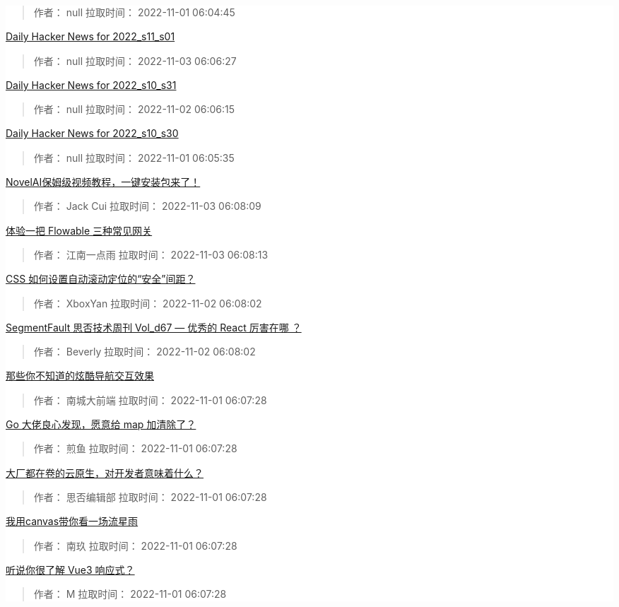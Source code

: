 > 作者： null  拉取时间： 2022-11-01 06:04:45

 [Daily Hacker News for 2022_s11_s01](https://www.daemonology.net/hn-daily/2022-11-01.html)

> 作者： null  拉取时间： 2022-11-03 06:06:27

 [Daily Hacker News for 2022_s10_s31](https://www.daemonology.net/hn-daily/2022-10-31.html)

> 作者： null  拉取时间： 2022-11-02 06:06:15

 [Daily Hacker News for 2022_s10_s30](https://www.daemonology.net/hn-daily/2022-10-30.html)

> 作者： null  拉取时间： 2022-11-01 06:05:35

 [NovelAI保姆级视频教程，一键安装包来了！](https://cuijiahua.com/blog/2022/11/vlog-16.html)

> 作者： Jack Cui  拉取时间： 2022-11-03 06:08:09

 [体验一把 Flowable 三种常见网关](https://segmentfault.com/a/1190000042725170)

> 作者： 江南一点雨  拉取时间： 2022-11-03 06:08:13

 [CSS 如何设置自动滚动定位的“安全”间距？](https://segmentfault.com/a/1190000042718469)

> 作者： XboxYan  拉取时间： 2022-11-02 06:08:02

 [SegmentFault 思否技术周刊 Vol_d67 — 优秀的 React 厉害在哪 ？](https://segmentfault.com/a/1190000042720679)

> 作者： Beverly  拉取时间： 2022-11-02 06:08:02

 [那些你不知道的炫酷导航交互效果](https://segmentfault.com/a/1190000042715392)

> 作者： 南城大前端  拉取时间： 2022-11-01 06:07:28

 [Go 大佬良心发现，愿意给 map 加清除了？](https://segmentfault.com/a/1190000042707450)

> 作者： 煎鱼  拉取时间： 2022-11-01 06:07:28

 [大厂都在卷的云原生，对开发者意味着什么？](https://segmentfault.com/a/1190000042716087)

> 作者： 思否编辑部  拉取时间： 2022-11-01 06:07:28

 [我用canvas带你看一场流星雨](https://segmentfault.com/a/1190000042678489)

> 作者： 南玖  拉取时间： 2022-11-01 06:07:28

 [听说你很了解 Vue3 响应式？](https://segmentfault.com/a/1190000042681713)

> 作者： M  拉取时间： 2022-11-01 06:07:28
